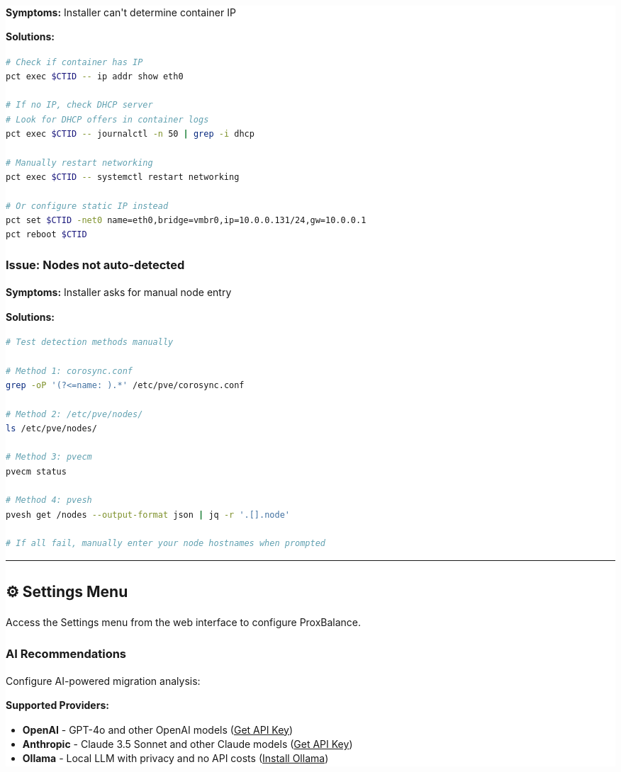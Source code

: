**Symptoms:** Installer can't determine container IP

**Solutions:**
```bash
# Check if container has IP
pct exec $CTID -- ip addr show eth0

# If no IP, check DHCP server
# Look for DHCP offers in container logs
pct exec $CTID -- journalctl -n 50 | grep -i dhcp

# Manually restart networking
pct exec $CTID -- systemctl restart networking

# Or configure static IP instead
pct set $CTID -net0 name=eth0,bridge=vmbr0,ip=10.0.0.131/24,gw=10.0.0.1
pct reboot $CTID
```

### Issue: Nodes not auto-detected

**Symptoms:** Installer asks for manual node entry

**Solutions:**
```bash
# Test detection methods manually

# Method 1: corosync.conf
grep -oP '(?<=name: ).*' /etc/pve/corosync.conf

# Method 2: /etc/pve/nodes/
ls /etc/pve/nodes/

# Method 3: pvecm
pvecm status

# Method 4: pvesh
pvesh get /nodes --output-format json | jq -r '.[].node'

# If all fail, manually enter your node hostnames when prompted
```

---

## ⚙️ Settings Menu

Access the Settings menu from the web interface to configure ProxBalance.

### AI Recommendations

Configure AI-powered migration analysis:

**Supported Providers:**
- **OpenAI** - GPT-4o and other OpenAI models ([Get API Key](https://platform.openai.com/api-keys))
- **Anthropic** - Claude 3.5 Sonnet and other Claude models ([Get API Key](https://console.anthropic.com/))
- **Ollama** - Local LLM with privacy and no API costs ([Install Ollama](https://ollama.ai))
